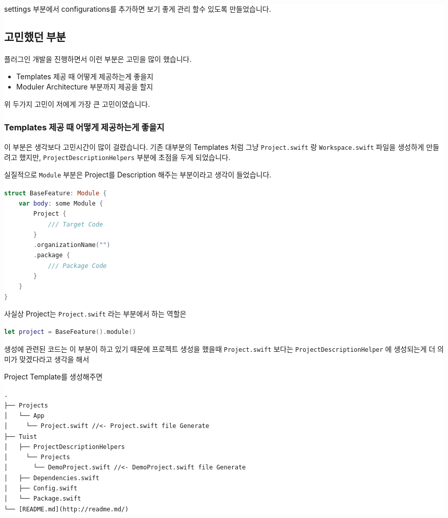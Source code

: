 settings 부분에서 configurations를 추가하면 보기 좋게 관리 할수 있도록 만들었습니다.

## 고민했던 부분

플러그인 개발을 진행하면서 이런 부분은 고민을 많이 했습니다.

- Templates 제공 때 어떻게 제공하는게 좋을지
- Moduler Architecture 부분까지 제공을 할지

위 두가지 고민이 저에게 가장 큰 고민이였습니다.

### Templates 제공 때 어떻게 제공하는게 좋을지

이 부분은 생각보다 고민시간이 많이 걸렸습니다. 기존 대부분의 Templates 처럼 그냥 `Project.swift` 랑 `Workspace.swift` 파일을 생성하게 만들려고 했지만, `ProjectDescriptionHelpers` 부분에 초점을 두게 되었습니다.

실질적으로 `Module` 부분은 Project를 Description 해주는 부분이라고 생각이 들었습니다.

```swift
struct BaseFeature: Module {
    var body: some Module {
        Project {
            /// Target Code
        }
        .organizationName("")
        .package {
            /// Package Code
        }
    }
}
```

사실상 Project는 `Project.swift` 라는 부분에서 하는 역할은

```swift
let project = BaseFeature().module()
```

생성에 관련된 코드는 이 부분이 하고 있기 때문에 프로젝트 생성을 했을때 `Project.swift` 보다는 `ProjectDescriptionHelper` 에 생성되는게 더 의미가 맞겠다라고 생각을 해서

Project Template를 생성해주면

```
.
├── Projects
│   └── App
│     └── Project.swift //<- Project.swift file Generate
├── Tuist
│   ├── ProjectDescriptionHelpers
│     └── Projects
│       └── DemoProject.swift //<- DemoProject.swift file Generate
│   ├── Dependencies.swift
│   ├── Config.swift
│   └── Package.swift
└── [README.md](http://readme.md/)
```
